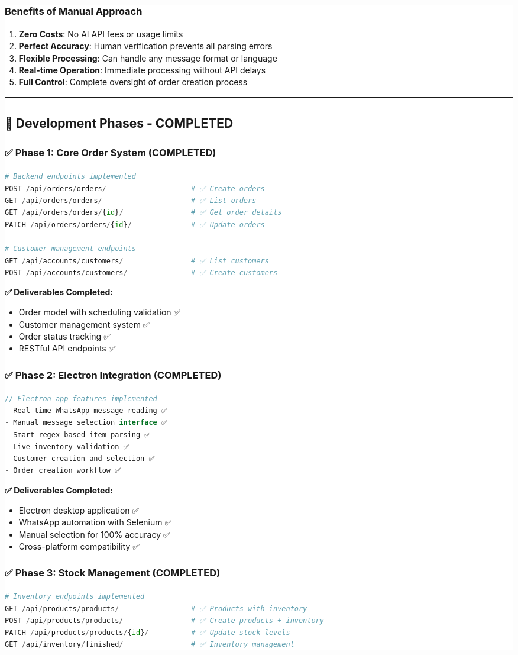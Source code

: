 ### **Benefits of Manual Approach**
1. **Zero Costs**: No AI API fees or usage limits
2. **Perfect Accuracy**: Human verification prevents all parsing errors
3. **Flexible Processing**: Can handle any message format or language
4. **Real-time Operation**: Immediate processing without API delays
5. **Full Control**: Complete oversight of order creation process

---

## 🚀 **Development Phases - COMPLETED**

### **✅ Phase 1: Core Order System (COMPLETED)**
```python
# Backend endpoints implemented
POST /api/orders/orders/                    # ✅ Create orders
GET /api/orders/orders/                     # ✅ List orders
GET /api/orders/orders/{id}/                # ✅ Get order details
PATCH /api/orders/orders/{id}/              # ✅ Update orders

# Customer management endpoints
GET /api/accounts/customers/                # ✅ List customers
POST /api/accounts/customers/               # ✅ Create customers
```

**✅ Deliverables Completed:**
- Order model with scheduling validation ✅
- Customer management system ✅
- Order status tracking ✅
- RESTful API endpoints ✅

### **✅ Phase 2: Electron Integration (COMPLETED)**
```javascript
// Electron app features implemented
- Real-time WhatsApp message reading ✅
- Manual message selection interface ✅
- Smart regex-based item parsing ✅
- Live inventory validation ✅
- Customer creation and selection ✅
- Order creation workflow ✅
```

**✅ Deliverables Completed:**
- Electron desktop application ✅
- WhatsApp automation with Selenium ✅
- Manual selection for 100% accuracy ✅
- Cross-platform compatibility ✅

### **✅ Phase 3: Stock Management (COMPLETED)**
```python
# Inventory endpoints implemented
GET /api/products/products/                 # ✅ Products with inventory
POST /api/products/products/                # ✅ Create products + inventory
PATCH /api/products/products/{id}/          # ✅ Update stock levels
GET /api/inventory/finished/                # ✅ Inventory management
```
